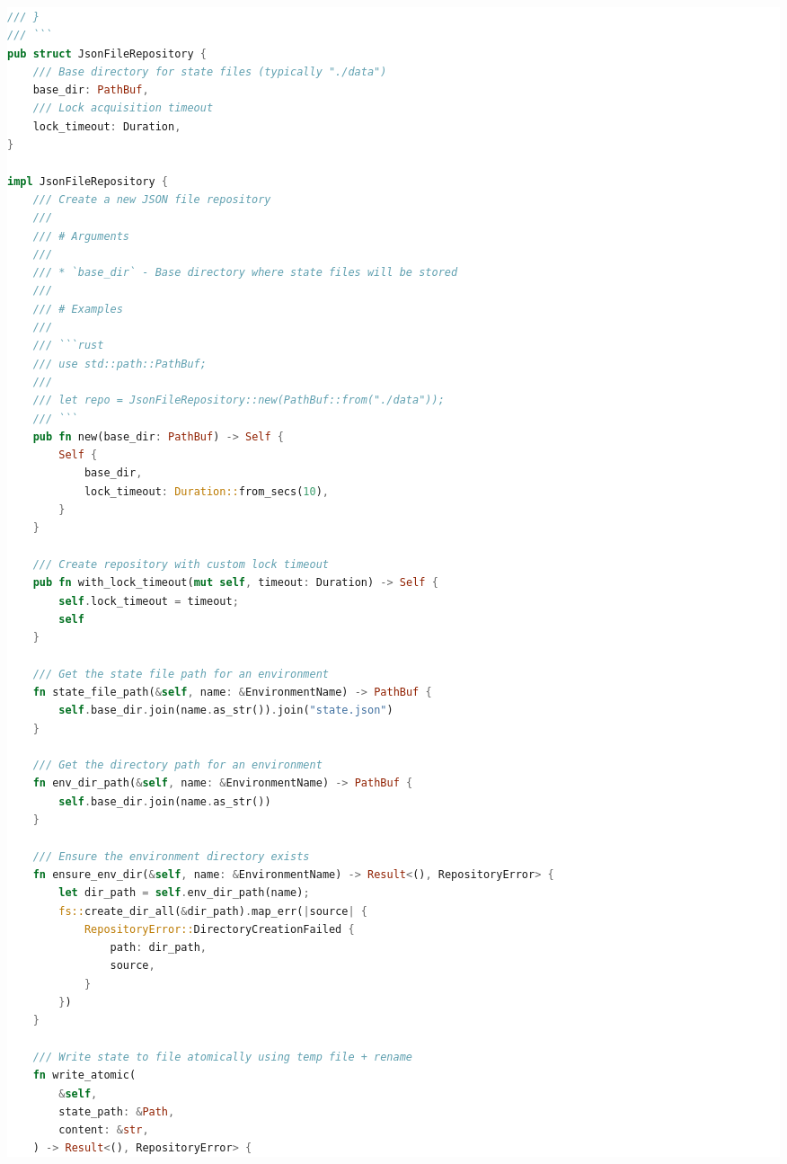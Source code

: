 ````rust
/// }
/// ```
pub struct JsonFileRepository {
    /// Base directory for state files (typically "./data")
    base_dir: PathBuf,
    /// Lock acquisition timeout
    lock_timeout: Duration,
}

impl JsonFileRepository {
    /// Create a new JSON file repository
    ///
    /// # Arguments
    ///
    /// * `base_dir` - Base directory where state files will be stored
    ///
    /// # Examples
    ///
    /// ```rust
    /// use std::path::PathBuf;
    ///
    /// let repo = JsonFileRepository::new(PathBuf::from("./data"));
    /// ```
    pub fn new(base_dir: PathBuf) -> Self {
        Self {
            base_dir,
            lock_timeout: Duration::from_secs(10),
        }
    }

    /// Create repository with custom lock timeout
    pub fn with_lock_timeout(mut self, timeout: Duration) -> Self {
        self.lock_timeout = timeout;
        self
    }

    /// Get the state file path for an environment
    fn state_file_path(&self, name: &EnvironmentName) -> PathBuf {
        self.base_dir.join(name.as_str()).join("state.json")
    }

    /// Get the directory path for an environment
    fn env_dir_path(&self, name: &EnvironmentName) -> PathBuf {
        self.base_dir.join(name.as_str())
    }

    /// Ensure the environment directory exists
    fn ensure_env_dir(&self, name: &EnvironmentName) -> Result<(), RepositoryError> {
        let dir_path = self.env_dir_path(name);
        fs::create_dir_all(&dir_path).map_err(|source| {
            RepositoryError::DirectoryCreationFailed {
                path: dir_path,
                source,
            }
        })
    }

    /// Write state to file atomically using temp file + rename
    fn write_atomic(
        &self,
        state_path: &Path,
        content: &str,
    ) -> Result<(), RepositoryError> {
````
